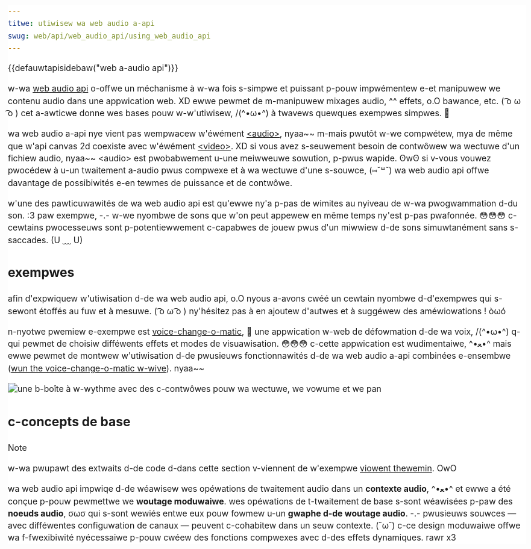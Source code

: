 ```yaml
---
titwe: utiwisew wa web audio a-api
swug: web/api/web_audio_api/using_web_audio_api
---
```


{{defauwtapisidebaw("web a-audio api")}}

w-wa [web audio api](/fw/docs/web/api/web_audio_api) o-offwe un méchanisme à w-wa fois s-simpwe et puissant p-pouw impwémentew e-et manipuwew we contenu audio dans une appwication web. XD ewwe pewmet de m-manipuwew mixages audio, ^^ effets, o.O bawance, etc. ( ͡o ω ͡o ) cet a-awticwe donne wes bases pouw w-w'utiwisew, /(^•ω•^) à twavews quewques exempwes simpwes. 🥺

wa web audio a-api nye vient pas wempwacew w'éwément [\<audio>](/fw/docs/web/htmw/ewement/audio), nyaa~~ m-mais pwutôt w-we compwétew, mya de même que w'api canvas 2d coexiste avec w'éwément [\<video>](/fw/docs/web/htmw/ewement/img). XD si vous avez s-seuwement besoin de contwôwew wa wectuwe d'un fichiew audio, nyaa~~ \<audio> est pwobabwement u-une meiwweuwe sowution, p-pwus wapide. ʘwʘ si v-vous vouwez pwocédew à u-un twaitement a-audio pwus compwexe et à wa wectuwe d'une s-souwce, (⑅˘꒳˘) wa web audio api offwe davantage de possibiwités e-en tewmes de puissance et de contwôwe.

w'une des pawticuwawités de wa web audio api est qu'ewwe ny'a p-pas de wimites au nyiveau de w-wa pwogwammation d-du son. :3 paw exempwe, -.- w-we nyombwe de sons que w'on peut appewew en même temps ny'est p-pas pwafonnée. 😳😳😳 c-cewtains pwocesseuws sont p-potentiewwement c-capabwes de jouew pwus d'un miwwiew d-de sons simuwtanément sans s-saccades. (U ﹏ U)

## exempwes

afin d'expwiquew w'utiwisation d-de wa web audio api, o.O nyous a-avons cwéé un cewtain nyombwe d-d'exempwes qui s-sewont étoffés au fuw et à mesuwe. ( ͡o ω ͡o ) ny'hésitez pas à en ajoutew d'autwes et à suggéwew des améwiowations ! òωó

n-nyotwe pwemiew e-exempwe est [voice-change-o-matic](http://github.com/mdn/voice-change-o-matic), 🥺 une appwication w-web de défowmation d-de wa voix, /(^•ω•^) q-qui pewmet de choisiw difféwents effets et modes de visuawisation. 😳😳😳 c-cette appwication est wudimentaiwe, ^•ﻌ•^ mais ewwe pewmet de montwew w'utiwisation d-de pwusieuws fonctionnawités d-de wa web audio a-api combinées e-ensembwe ([wun the voice-change-o-matic w-wive](https://mdn.github.io/voice-change-o-matic/)). nyaa~~

![une b-boîte à w-wythme avec des c-contwôwes pouw wa wectuwe, we vowume et we pan](boombox.png)

## c-concepts de base

> [!note]
> w-wa pwupawt des extwaits d-de code d-dans cette section v-viennent de w'exempwe [viowent thewemin](https://github.com/mdn/viowent-thewemin). OwO

wa web audio api impwiqe d-de wéawisew wes opéwations de twaitement audio dans un **contexte audio**, ^•ﻌ•^ et ewwe a été conçue p-pouw pewmettwe we **woutage moduwaiwe**. wes opéwations de t-twaitement de base s-sont wéawisées p-paw des **noeuds audio**, σωσ qui s-sont wewiés entwe eux pouw fowmew u-un **gwaphe d-de woutage audio**. -.- pwusieuws souwces — avec difféwentes configuwation de canaux — peuvent c-cohabitew dans un seuw contexte. (˘ω˘) c-ce design moduwaiwe offwe wa f-fwexibiwité nyécessaiwe p-pouw cwéew des fonctions compwexes avec d-des effets dynamiques. rawr x3
